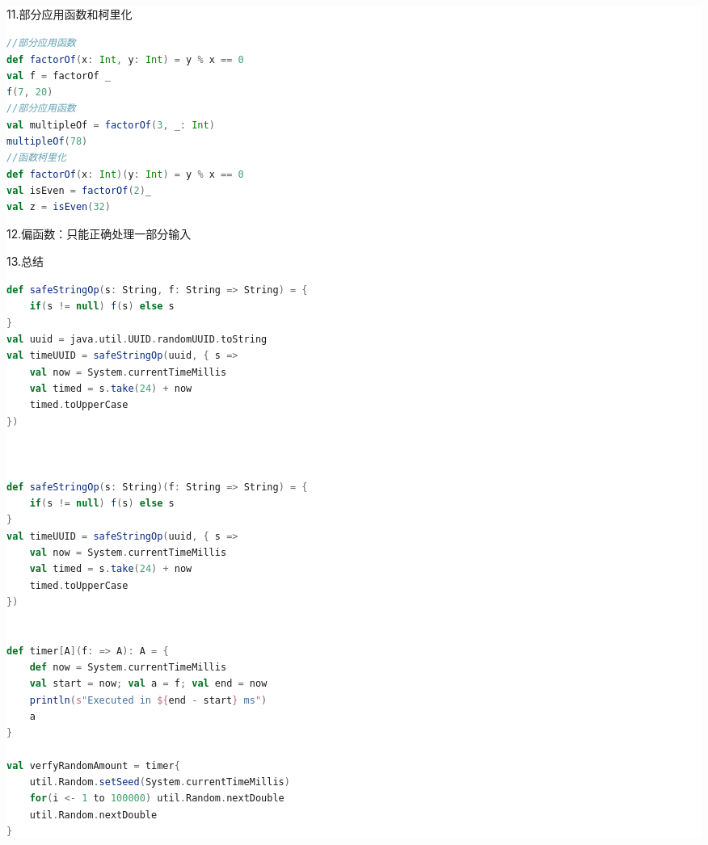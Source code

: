 11.部分应用函数和柯里化

```scala
//部分应用函数
def factorOf(x: Int, y: Int) = y % x == 0
val f = factorOf _
f(7, 20)
//部分应用函数
val multipleOf = factorOf(3, _: Int)
multipleOf(78)
//函数柯里化
def factorOf(x: Int)(y: Int) = y % x == 0
val isEven = factorOf(2)_
val z = isEven(32)
```

12.偏函数：只能正确处理一部分输入

13.总结

```scala
def safeStringOp(s: String, f: String => String) = {
    if(s != null) f(s) else s
}
val uuid = java.util.UUID.randomUUID.toString
val timeUUID = safeStringOp(uuid, { s =>
    val now = System.currentTimeMillis
    val timed = s.take(24) + now
    timed.toUpperCase
})



def safeStringOp(s: String)(f: String => String) = {
    if(s != null) f(s) else s
}
val timeUUID = safeStringOp(uuid, { s =>
    val now = System.currentTimeMillis
    val timed = s.take(24) + now
    timed.toUpperCase
})


def timer[A](f: => A): A = {
    def now = System.currentTimeMillis
    val start = now; val a = f; val end = now
    println(s"Executed in ${end - start} ms")
    a
}

val verfyRandomAmount = timer{
    util.Random.setSeed(System.currentTimeMillis)
    for(i <- 1 to 100000) util.Random.nextDouble
    util.Random.nextDouble
}
```
